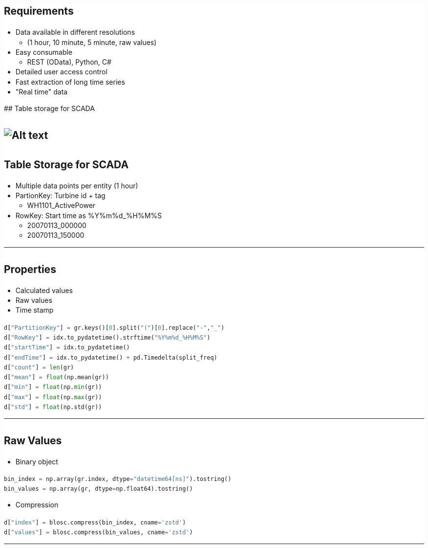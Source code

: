 ## Requirements
  - Data available in different resolutions
    - (1 hour, 10 minute, 5 minute, raw values)
  - Easy consumable
    - REST (OData), Python, C#
  - Detailed user access control
  - Fast extraction of long time series
  - "Real time" data
</section>

<section data-markdown data-separator-vertical="^---$">
## Table storage for SCADA

![Alt text](../csv_to_azure.svg)
---
## Table Storage for SCADA
  - Multiple data points per entity (1 hour)
  - PartionKey: Turbine id + tag
    - WH1101_ActivePower
  - RowKey: Start time as %Y%m%d_%H%M%S
    - 20070113_000000
    - 20070113_150000

---
## Properties
  - Calculated values
  - Raw values
  - Time stamp

```python
d["PartitionKey"] = gr.keys()[0].split("(")[0].replace("-","_")
d["RowKey"] = idx.to_pydatetime().strftime("%Y%m%d_%H%M%S")
d["startTime"] = idx.to_pydatetime()
d["endTime"] = idx.to_pydatetime() + pd.Timedelta(split_freq)
d["count"] = len(gr)
d["mean"] = float(np.mean(gr))
d["min"] = float(np.min(gr))
d["max"] = float(np.max(gr))
d["std"] = float(np.std(gr))
```
---
## Raw Values
  - Binary object
  ```python
bin_index = np.array(gr.index, dtype="datetime64[ns]").tostring()
bin_values = np.array(gr, dtype=np.float64).tostring()
  ```
  - Compression
  ```python
  d["index"] = blosc.compress(bin_index, cname='zstd')
  d["values"] = blosc.compress(bin_values, cname='zstd')
  ```

---
